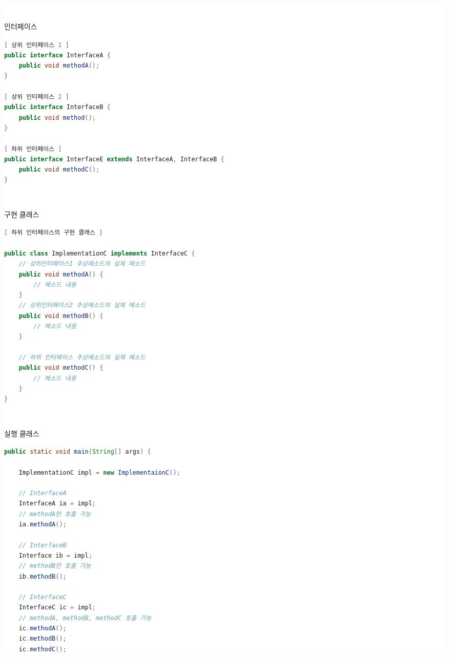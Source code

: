 <br>

인터페이스
```java
[ 상위 인터페이스 1 ]
public interface InterfaceA {
	public void methodA();
}

[ 상위 인터페이스 2 ]
public interface InterfaceB {
	public void method();
}

[ 하위 인터페이스 ]
public interface InterfaceE extends InterfaceA, InterfaceB {
	public void methodC();
}
```

<br>

구현 클래스
```java
[ 하위 인터페이스의 구현 클래스 ]

public class ImplementationC implements InterfaceC {
	// 상위인터페이스1 추상메소드의 실체 메소드
	public void methodA() {
		// 메소드 내용
	}
	// 상위인터페이스2 추상메소드의 실체 메소드
	public void methodB() {
		// 메소드 내용
	}

	// 하위 인터페이스 추상메소드의 실체 메소드
	public void methodC() {
		// 메소드 내용
	}
}
```

<br>

실행 클래스
```java
public static void main(String[] args) {

	ImplementationC impl = new ImplementaionC();

	// InterfaceA
	InterfaceA ia = impl;
	// methodA만 호출 가능
	ia.methodA();

	// InterfaceB
	Interface ib = impl;
	// methodB만 호출 가능
	ib.methodB();

	// InterfaceC
	InterfaceC ic = impl;
	// methodA, methodB, methodC 호출 가능
	ic.methodA();
	ic.methodB();
	ic.methodC();
```